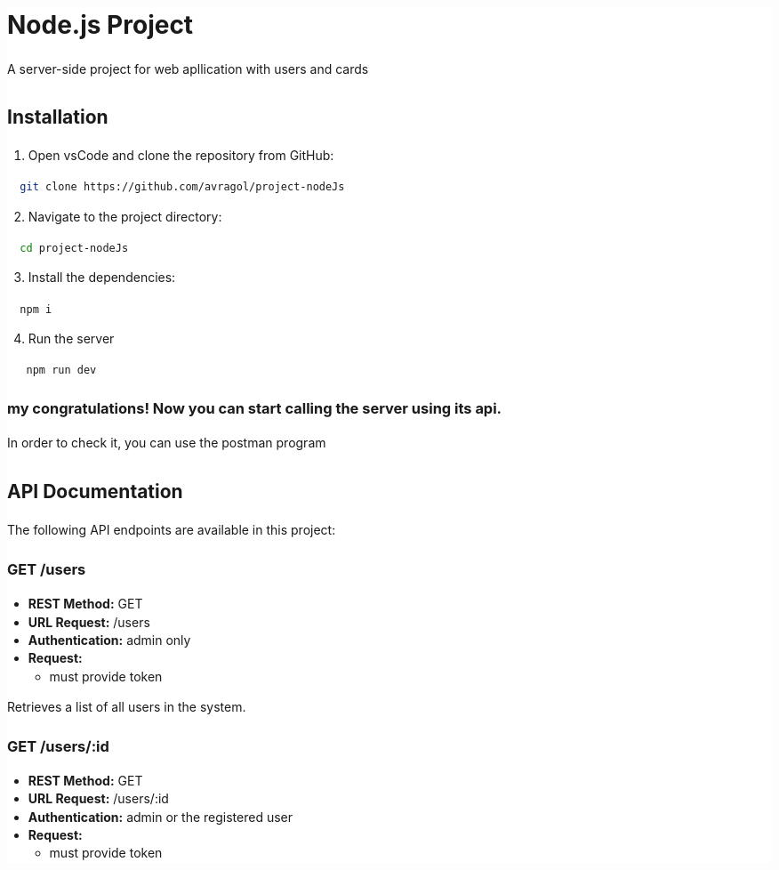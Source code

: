 # Node.js Project

A server-side project for web apllication with users and cards


## Installation

1. Open vsCode and clone the repository from GitHub:

```bash
  git clone https://github.com/avragol/project-nodeJs
```
2. Navigate to the project directory:

```bash
  cd project-nodeJs
```
3. Install the dependencies:

```bash
  npm i
```
4. Run the server

```bash
   npm run dev
```

### my congratulations! Now you can start calling the server using its api.
In order to check it, you can use the postman program


## API Documentation

The following API endpoints are available in this project:

### GET /users

- **REST Method:** GET
- **URL Request:** /users
- **Authentication:** admin only
- **Request:** 
  - must provide token

Retrieves a list of all users in the system.

### GET /users/:id

- **REST Method:** GET
- **URL Request:** /users/:id
- **Authentication:**  admin or the registered user
- **Request:**
  - must provide token
